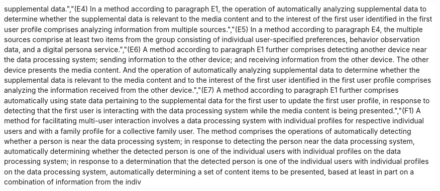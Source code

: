 supplemental data.","(E4) In a method according to paragraph E1, the operation of automatically analyzing supplemental data to determine whether the supplemental data is relevant to the media content and to the interest of the first user identified in the first user profile comprises analyzing information from multiple sources.","(E5) In a method according to paragraph E4, the multiple sources comprise at least two items from the group consisting of individual user-specified preferences, behavior observation data, and a digital persona service.","(E6) A method according to paragraph E1 further comprises detecting another device near the data processing system; sending information to the other device; and receiving information from the other device. The other device presents the media content. And the operation of automatically analyzing supplemental data to determine whether the supplemental data is relevant to the media content and to the interest of the first user identified in the first user profile comprises analyzing the information received from the other device.","(E7) A method according to paragraph E1 further comprises automatically using state data pertaining to the supplemental data for the first user to update the first user profile, in response to detecting that the first user is interacting with the data processing system while the media content is being presented.","(F1) A method for facilitating multi-user interaction involves a data processing system with individual profiles for respective individual users and with a family profile for a collective family user. The method comprises the operations of automatically detecting whether a person is near the data processing system; in response to detecting the person near the data processing system, automatically determining whether the detected person is one of the individual users with individual profiles on the data processing system; in response to a determination that the detected person is one of the individual users with individual profiles on the data processing system, automatically determining a set of content items to be presented, based at least in part on a combination of information from the indiv